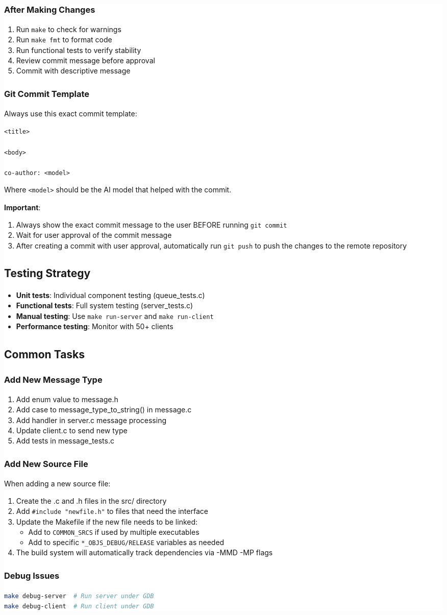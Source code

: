 ### After Making Changes
1. Run `make` to check for warnings
2. Run `make fmt` to format code
3. Run functional tests to verify stability
4. Review commit message before approval
5. Commit with descriptive message

### Git Commit Template
Always use this exact commit template:
```
<title>

<body>

co-author: <model>
```

Where `<model>` should be the AI model that helped with the commit.

**Important**: 
1. Always show the exact commit message to the user BEFORE running `git commit`
2. Wait for user approval of the commit message
3. After creating a commit with user approval, automatically run `git push` to push the changes to the remote repository

## Testing Strategy
- **Unit tests**: Individual component testing (queue_tests.c)
- **Functional tests**: Full system testing (server_tests.c)
- **Manual testing**: Use `make run-server` and `make run-client`
- **Performance testing**: Monitor with 50+ clients

## Common Tasks

### Add New Message Type
1. Add enum value to message.h
2. Add case to message_type_to_string() in message.c
3. Add handler in server.c message processing
4. Update client.c to send new type
5. Add tests in message_tests.c

### Add New Source File
When adding a new source file:
1. Create the .c and .h files in the src/ directory
2. Add `#include "newfile.h"` to files that need the interface
3. Update the Makefile if the new file needs to be linked:
   - Add to `COMMON_SRCS` if used by multiple executables
   - Add to specific `*_OBJS_DEBUG/RELEASE` variables as needed
4. The build system will automatically track dependencies via -MMD -MP flags

### Debug Issues
```bash
make debug-server  # Run server under GDB
make debug-client  # Run client under GDB
```
